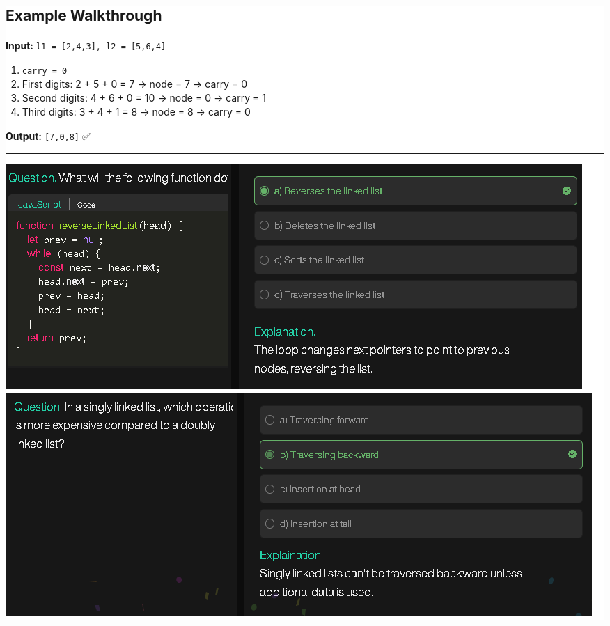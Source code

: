 
## **Example Walkthrough**

**Input:** `l1 = [2,4,3], l2 = [5,6,4]`

1. `carry = 0`
2. First digits: 2 + 5 + 0 = 7 → node = 7 → carry = 0
3. Second digits: 4 + 6 + 0 = 10 → node = 0 → carry = 1
4. Third digits: 3 + 4 + 1 = 8 → node = 8 → carry = 0

**Output:** `[7,0,8]` ✅

---


![](../images/39/1.png)
![](../images/39/2.png)
